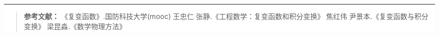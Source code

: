 ------

> **参考文献：**
> 《复变函数》.国防科技大学(mooc)
> 王忠仁 张静.《工程数学：复变函数和积分变换》
> 焦红伟 尹景本.《复变函数与积分变换》
> 梁昆淼.《数学物理方法》